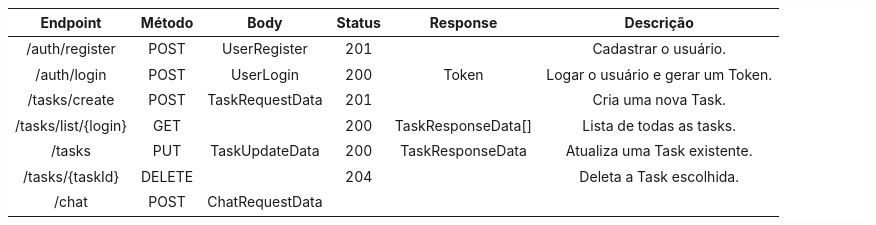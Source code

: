 <table align=center>
    <thead>
        <tr>
            <th>Endpoint</th>
            <th>Método</th>
            <th>Body</th>
            <th>Status</th>
            <th>Response</th>
            <th>Descrição</th>
        </tr>
    </thead>
    <tbody align=center>
        <tr>
            <td>/auth/register</td>
            <td>POST</td>
            <td>UserRegister</td>
            <td>201</td>
            <td></td>
            <td>Cadastrar o usuário.</td>
        </tr>
        <tr>
            <td>/auth/login</td>
            <td>POST</td>
            <td>UserLogin</td>
            <td>200</td>
            <td>Token</td>
            <td>Logar o usuário e gerar um Token.</td>
        </tr>
        <tr>
            <td>/tasks/create</td>
            <td>POST</td>
            <td>TaskRequestData</td>
            <td>201</td>
            <td></td>
            <td>Cria uma nova Task.</td>
        </tr>
        <tr>
            <td>/tasks/list/{login}</td>
            <td>GET</td>
            <td></td>
            <td>200</td>
            <td>TaskResponseData[]</td>
            <td>Lista de todas as tasks.</td>
        </tr>
	<tr>
            <td>/tasks</td>
            <td>PUT</td>
            <td>TaskUpdateData</td>
            <td>200</td>
            <td>TaskResponseData</td>
            <td>Atualiza uma Task existente.</td>
        </tr>
        <tr>
            <td>/tasks/{taskId}</td>
            <td>DELETE</td>
            <td></td>
            <td>204</td>
            <td></td>
            <td>Deleta a Task escolhida.</td>
        </tr>
	<tr>
            <td>/chat</td>
            <td>POST</td>
            <td>ChatRequestData</td>